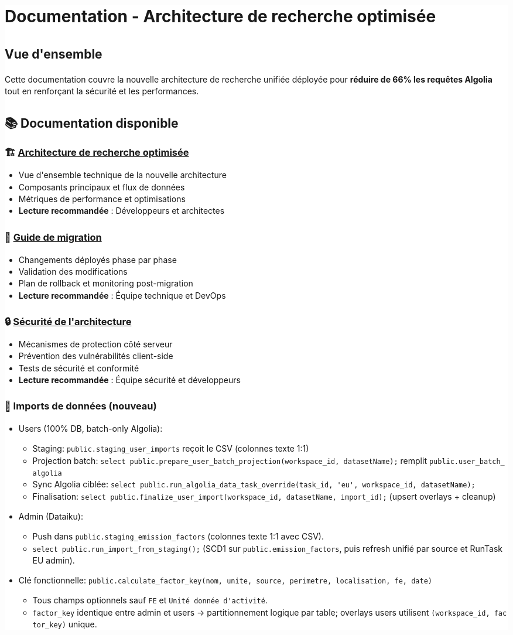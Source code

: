 # Documentation - Architecture de recherche optimisée

## Vue d'ensemble

Cette documentation couvre la nouvelle architecture de recherche unifiée déployée pour **réduire de 66% les requêtes Algolia** tout en renforçant la sécurité et les performances.

## 📚 Documentation disponible

### 🏗️ [Architecture de recherche optimisée](./architecture/search-optimization.md)
- Vue d'ensemble technique de la nouvelle architecture
- Composants principaux et flux de données
- Métriques de performance et optimisations
- **Lecture recommandée** : Développeurs et architectes

### 🔄 [Guide de migration](./migration/search-optimization-migration.md)
- Changements déployés phase par phase
- Validation des modifications
- Plan de rollback et monitoring post-migration
- **Lecture recommandée** : Équipe technique et DevOps

### 🔒 [Sécurité de l'architecture](./security/search-security.md)
- Mécanismes de protection côté serveur
- Prévention des vulnérabilités client-side
- Tests de sécurité et conformité
- **Lecture recommandée** : Équipe sécurité et développeurs

### 🧩 Imports de données (nouveau)

- Users (100% DB, batch-only Algolia):
  - Staging: `public.staging_user_imports` reçoit le CSV (colonnes texte 1:1)
  - Projection batch: `select public.prepare_user_batch_projection(workspace_id, datasetName);` remplit `public.user_batch_algolia`
  - Sync Algolia ciblée: `select public.run_algolia_data_task_override(task_id, 'eu', workspace_id, datasetName);`
  - Finalisation: `select public.finalize_user_import(workspace_id, datasetName, import_id);` (upsert overlays + cleanup)

- Admin (Dataiku):
  - Push dans `public.staging_emission_factors` (colonnes texte 1:1 avec CSV).
  - `select public.run_import_from_staging();` (SCD1 sur `public.emission_factors`, puis refresh unifié par source et RunTask EU admin).

- Clé fonctionnelle: `public.calculate_factor_key(nom, unite, source, perimetre, localisation, fe, date)`
  - Tous champs optionnels sauf `FE` et `Unité donnée d'activité`.
  - `factor_key` identique entre admin et users → partitionnement logique par table; overlays users utilisent `(workspace_id, factor_key)` unique.
